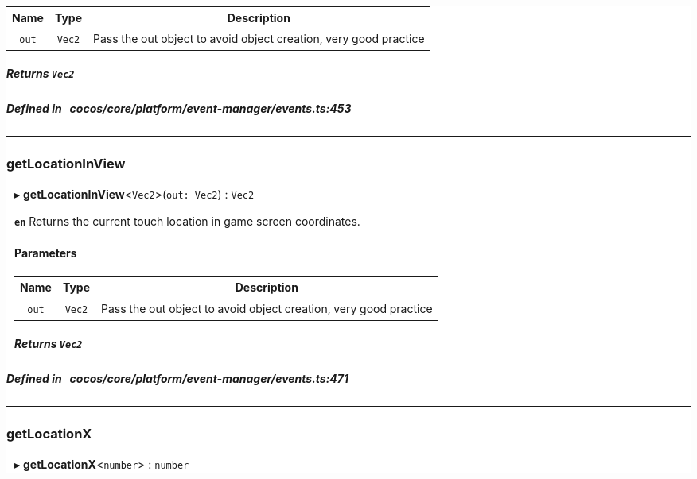| Name | Type | Description |
| :------: | :------: | :------: |
| `out` | `Vec2` | Pass the out object to avoid object creation, very good practice  |



##### Returns `Vec2`




</div>

##### Defined in &nbsp;   [cocos/core/platform/event-manager/events.ts:453](https://github.com/cocos-creator/engine/blob/c7bf6b8a9/cocos/core/platform/event-manager/events.ts#L453)&nbsp;
___
### getLocationInView
<div style="margin-left: 10px;">

▸   **getLocationInView**<`Vec2`\>(`out: Vec2`) : `Vec2`




**`en`** Returns the current touch location in game screen coordinates.








#### Parameters

| Name | Type | Description |
| :------: | :------: | :------: |
| `out` | `Vec2` | Pass the out object to avoid object creation, very good practice  |



##### Returns `Vec2`




</div>

##### Defined in &nbsp;   [cocos/core/platform/event-manager/events.ts:471](https://github.com/cocos-creator/engine/blob/c7bf6b8a9/cocos/core/platform/event-manager/events.ts#L471)&nbsp;
___
### getLocationX
<div style="margin-left: 10px;">

▸   **getLocationX**<`number`\> : `number`

